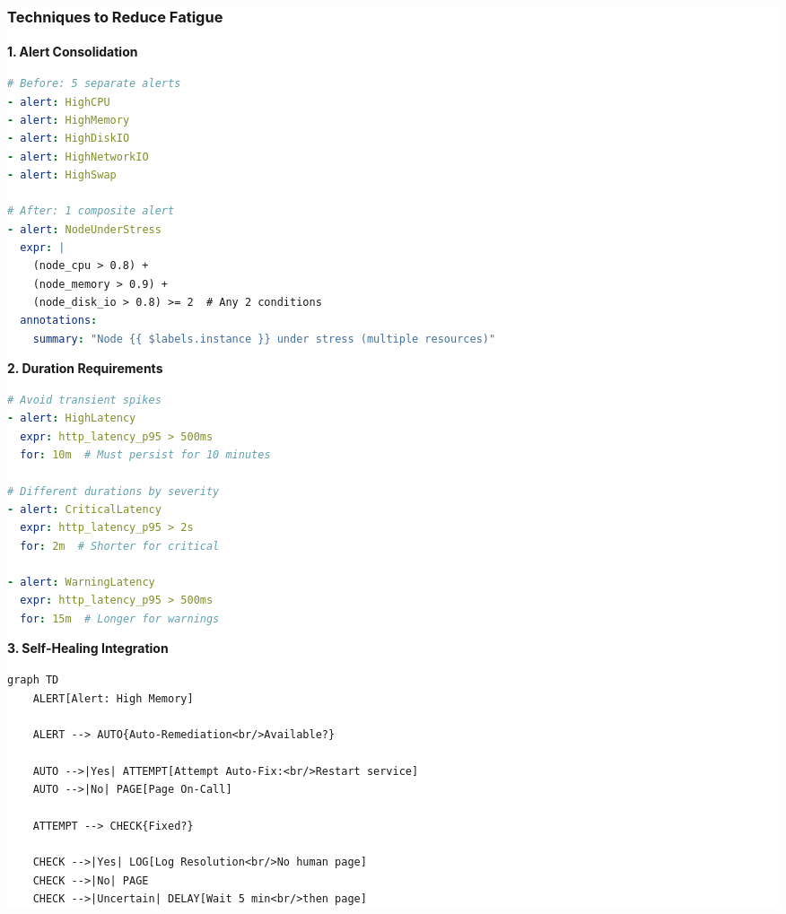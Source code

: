 ### Techniques to Reduce Fatigue

**1. Alert Consolidation**
```yaml
# Before: 5 separate alerts
- alert: HighCPU
- alert: HighMemory  
- alert: HighDiskIO
- alert: HighNetworkIO
- alert: HighSwap

# After: 1 composite alert
- alert: NodeUnderStress
  expr: |
    (node_cpu > 0.8) + 
    (node_memory > 0.9) + 
    (node_disk_io > 0.8) >= 2  # Any 2 conditions
  annotations:
    summary: "Node {{ $labels.instance }} under stress (multiple resources)"
```

**2. Duration Requirements**
```yaml
# Avoid transient spikes
- alert: HighLatency
  expr: http_latency_p95 > 500ms
  for: 10m  # Must persist for 10 minutes
  
# Different durations by severity
- alert: CriticalLatency
  expr: http_latency_p95 > 2s
  for: 2m  # Shorter for critical
  
- alert: WarningLatency  
  expr: http_latency_p95 > 500ms
  for: 15m  # Longer for warnings
```

**3. Self-Healing Integration**
```mermaid
graph TD
    ALERT[Alert: High Memory]
    
    ALERT --> AUTO{Auto-Remediation<br/>Available?}
    
    AUTO -->|Yes| ATTEMPT[Attempt Auto-Fix:<br/>Restart service]
    AUTO -->|No| PAGE[Page On-Call]
    
    ATTEMPT --> CHECK{Fixed?}
    
    CHECK -->|Yes| LOG[Log Resolution<br/>No human page]
    CHECK -->|No| PAGE
    CHECK -->|Uncertain| DELAY[Wait 5 min<br/>then page]
```
